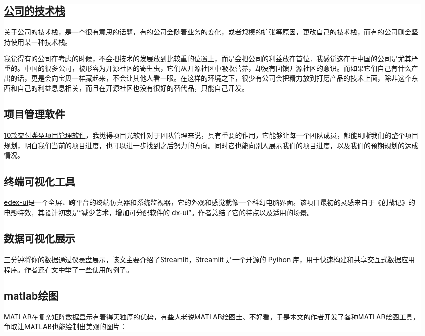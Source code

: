 ## [公司的技术栈](https://www.zhihu.com/question/653736451/answer/3509953598)

关于公司的技术栈，是一个很有意思的话题，有的公司会随着业务的变化，或者规模的扩张等原因，更改自己的技术栈，而有的公司则会坚持使用某一种技术栈。

我觉得有的公司在考虑的时候，不会把技术的发展放到比较重的位置上，而是会把公司的利益放在首位，我感觉这在于中国的公司是尤其严重的。中国的很多公司，被形容为开源社区的寄生虫，它们从开源社区中吸收营养，却没有回馈开源社区的意识。而如果它们自己有什么产出的话，更是会向宝贝一样藏起来，不会让其他人看一眼。在这样的环境之下，很少有公司会把精力放到打磨产品的技术上面，除非这个东西和自己的利益息息相关，而且在开源社区也没有很好的替代品，只能自己开发。

## 项目管理软件

[10款交付类型项目管理软件](https://zhuanlan.zhihu.com/p/700346092)，我觉得项目光软件对于团队管理来说，具有重要的作用，它能够让每一个团队成员，都能明晰我们的整个项目规划，明白我们当前的项目进度，也可以进一步找到之后努力的方向。同时它也能向别人展示我们的项目进度，以及我们的预期规划的达成情况。

## 终端可视化工具

[edex-ui](https://www.zhihu.com/pin/1778153996295323648?native=1&scene=share&utm_psn=1779130630854881280)是一个全屏、跨平台的终端仿真器和系统监视器，它的外观和感觉就像一个科幻电脑界面。该项目最初的灵感来自于《创战记》的电影特效，其设计初衷是“减少艺术，增加可分配软件的 dx-ui”。作者总结了它的特点以及适用的场景。

## 数据可视化展示

[三分钟将你的数据通过仪表盘展示](https://zhuanlan.zhihu.com/p/700358616?utm_psn=1779182155731992576)，该文主要介绍了Streamlit，Streamlit 是一个开源的 Python 库，用于快速构建和共享交互式数据应用程序。作者还在文中举了一些使用的例子。

## matlab绘图

[MATLAB在复杂矩阵数据显示有着得天独厚的优势，有些人老说MATLAB绘图土、不好看，于是本文的作者开发了各种MATLAB绘图工具，争取让MATLAB也能绘制出美观的图片：](https://www.zhihu.com/question/39417414/answer/2695071131?utm_psn=1780495807943946240)
